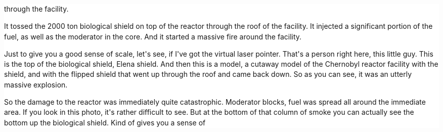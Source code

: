   <span m="837790">through</span> <span m="837940">the</span> <span m="838030">facility.</span></p><p><span
  m="839800">It</span> <span m="839920">tossed</span> <span m="840370">the</span>
  <span m="840670">2000</span> <span m="841600">ton</span> <span m="842290">biological</span>
  <span m="842950">shield</span> <span m="843310">on</span> <span m="843400">top</span>
  <span m="843640">of</span> <span m="843730">the</span> <span m="843820">reactor</span>
  <span m="844300">through</span> <span m="844510">the</span> <span m="844600">roof</span>
  <span m="844840">of</span> <span m="844960">the</span> <span m="845050">facility.</span>
  <span m="847150">It</span> <span m="847270">injected</span> <span m="847750">a</span>
  <span m="847810">significant</span> <span m="848350">portion</span> <span m="848800">of</span>
  <span m="848950">the</span> <span m="849520">fuel,</span> <span m="849970">as</span>
  <span m="850120">well</span> <span m="850300">as the</span> <span m="850420">moderator</span>
  <span m="850990">in</span> <span m="851080">the</span> <span m="851140">core.</span>
  <span m="852460">And</span> <span m="852730">it</span> <span m="852850">started</span>
  <span m="853240">a</span> <span m="853270">massive</span> <span m="853720">fire</span>
  <span m="854350">around</span> <span m="854620">the</span> <span m="854710">facility.</span></p><p><span
  m="858520">Just</span> <span m="858730">to</span> <span m="858790">give</span> <span
  m="858910">you</span> <span m="859000">a</span> <span m="859030">good</span> <span
  m="859210">sense</span> <span m="859510">of</span> <span m="859570">scale,</span>
  <span m="859825">let's</span> <span m="860080">see,</span> <span m="860290">if</span>
  <span m="860380">I've</span> <span m="860470">got</span> <span m="860650">the</span>
  <span m="860770">virtual</span> <span m="861100">laser</span> <span m="861400">pointer.</span>
  <span m="862810">That's a</span> <span m="863080">person</span> <span m="864030">right</span>
  <span m="864190">here,</span> <span m="865030">this</span> <span m="865130">little</span>
  <span m="865180">guy.</span> <span m="867040">This</span> <span m="867400">is</span>
  <span m="867700">the</span> <span m="867790">top</span> <span m="868120">of</span>
  <span m="868330">the</span> <span m="868510">biological</span> <span m="869200">shield,</span>
  <span m="869980">Elena</span> <span m="870630">shield.</span> <span m="872380">And</span>
  <span m="872470">then</span> <span m="872680">this</span> <span m="874750">is</span>
  <span m="874900">a</span> <span m="874990">model,</span> <span m="875930">a</span>
  <span m="876010">cutaway</span> <span m="876430">model</span> <span m="876790">of</span>
  <span m="876880">the</span> <span m="876970">Chernobyl</span> <span m="877420">reactor</span>
  <span m="877900">facility</span> <span m="878890">with</span> <span m="879310">the</span>
  <span m="880180">shield,</span> <span m="881410">and</span> <span m="883800">with</span>
  <span m="884010">the</span> <span m="884640">flipped</span> <span m="884880">shield</span>
  <span m="885210">that</span> <span m="885330">went</span> <span m="885510">up</span>
  <span m="885660">through</span> <span m="885780">the</span> <span m="885870">roof</span>
  <span m="886140">and</span> <span m="886530">came</span> <span m="886740">back</span>
  <span m="886920">down.</span> <span m="887760">So</span> <span m="887970">as</span>
  <span m="888150">you</span> <span m="888240">can</span> <span m="888360">see,</span>
  <span m="888610">it</span> <span m="888930">was</span> <span m="889080">an</span>
  <span m="889170">utterly</span> <span m="889500">massive</span> <span m="889860">explosion.</span></p><p><span
  m="893860">So</span> <span m="894010">the</span> <span m="894100">damage</span>
  <span m="894450">to</span> <span m="894550">the</span> <span m="894610">reactor</span>
  <span m="895060">was</span> <span m="896020">immediately</span> <span m="897070">quite</span>
  <span m="897310">catastrophic.</span> <span m="898480">Moderator</span> <span m="899020">blocks,</span>
  <span m="899470">fuel</span> <span m="899890">was</span> <span m="900040">spread</span>
  <span m="900340">all</span> <span m="900490">around</span> <span m="900760">the</span>
  <span m="900820">immediate</span> <span m="901180">area.</span> <span m="902290">If</span>
  <span m="902440">you</span> <span m="902590">look</span> <span m="902890">in</span>
  <span m="902980">this</span> <span m="903130">photo,</span> <span m="903610">it's</span>
  <span m="903820">rather</span> <span m="904120">difficult</span> <span m="904480">to</span>
  <span m="904570">see.</span> <span m="904910">But</span> <span m="905010">at</span>
  <span m="905110">the</span> <span m="905210">bottom</span> <span m="905320">of</span>
  <span m="905440">that</span> <span m="905590">column</span> <span m="906040">of</span>
  <span m="906460">smoke</span> <span m="907330">you</span> <span m="907420">can</span>
  <span m="907540">actually</span> <span m="907840">see</span> <span m="908230">the</span>
  <span m="908350">bottom</span> <span m="908710">up</span> <span m="908950">the</span>
  <span m="909220">biological</span> <span m="909850">shield.</span> <span m="911410">Kind</span>
  <span m="911560">of</span> <span m="911620">gives</span> <span m="911800">you</span>
  <span m="911890">a</span> <span m="911950">sense</span> <span m="912220">of</span>